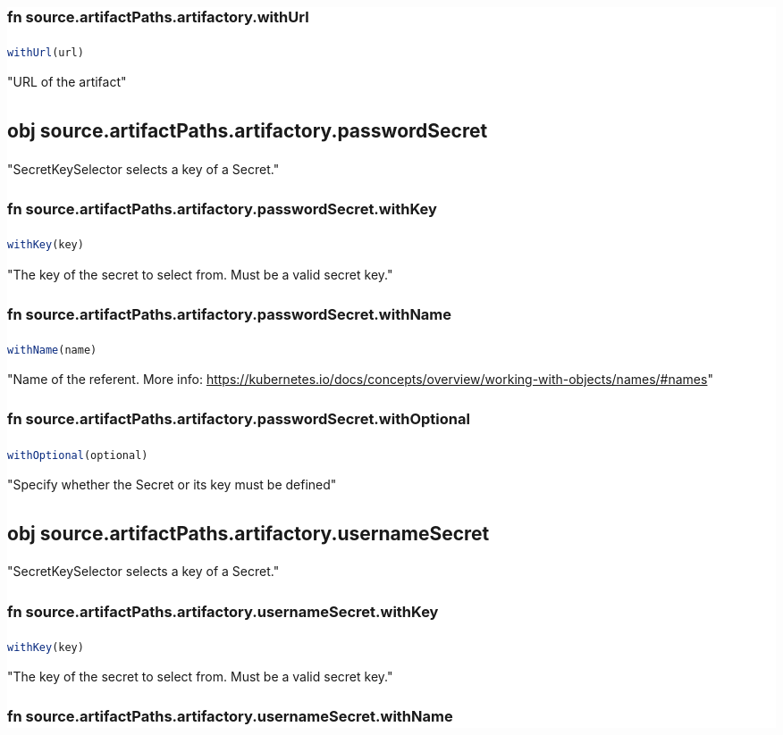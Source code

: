 ### fn source.artifactPaths.artifactory.withUrl

```ts
withUrl(url)
```

"URL of the artifact"

## obj source.artifactPaths.artifactory.passwordSecret

"SecretKeySelector selects a key of a Secret."

### fn source.artifactPaths.artifactory.passwordSecret.withKey

```ts
withKey(key)
```

"The key of the secret to select from.  Must be a valid secret key."

### fn source.artifactPaths.artifactory.passwordSecret.withName

```ts
withName(name)
```

"Name of the referent. More info: https://kubernetes.io/docs/concepts/overview/working-with-objects/names/#names"

### fn source.artifactPaths.artifactory.passwordSecret.withOptional

```ts
withOptional(optional)
```

"Specify whether the Secret or its key must be defined"

## obj source.artifactPaths.artifactory.usernameSecret

"SecretKeySelector selects a key of a Secret."

### fn source.artifactPaths.artifactory.usernameSecret.withKey

```ts
withKey(key)
```

"The key of the secret to select from.  Must be a valid secret key."

### fn source.artifactPaths.artifactory.usernameSecret.withName
